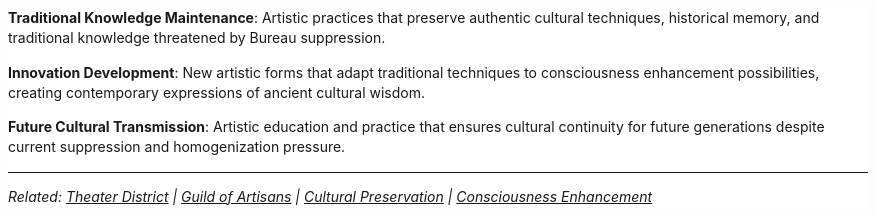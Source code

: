**Traditional Knowledge Maintenance**: Artistic practices that preserve authentic cultural techniques, historical memory, and traditional knowledge threatened by Bureau suppression.

**Innovation Development**: New artistic forms that adapt traditional techniques to consciousness enhancement possibilities, creating contemporary expressions of ancient cultural wisdom.

**Future Cultural Transmission**: Artistic education and practice that ensures cultural continuity for future generations despite current suppression and homogenization pressure.

---

*Related: [Theater District](../locations/districts/theater_district.md) | [Guild of Artisans](../factions/guild_of_artisans.md) | [Cultural Preservation](../concepts/cultural_preservation.md) | [Consciousness Enhancement](../phenomena/consciousness_enhancement.md)*